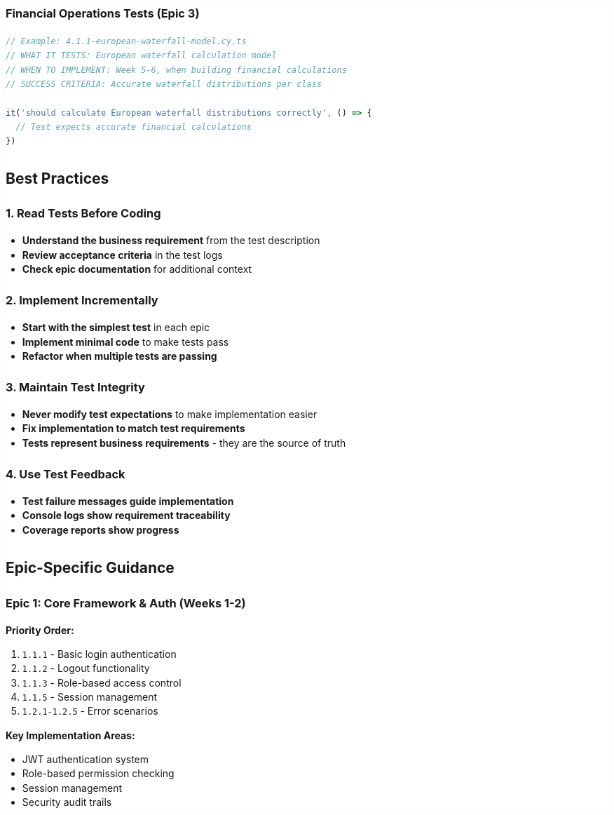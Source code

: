 ### Financial Operations Tests (Epic 3)

```typescript
// Example: 4.1.1-european-waterfall-model.cy.ts
// WHAT IT TESTS: European waterfall calculation model
// WHEN TO IMPLEMENT: Week 5-6, when building financial calculations
// SUCCESS CRITERIA: Accurate waterfall distributions per class

it('should calculate European waterfall distributions correctly', () => {
  // Test expects accurate financial calculations
})
```

## Best Practices

### 1. Read Tests Before Coding

- **Understand the business requirement** from the test description
- **Review acceptance criteria** in the test logs
- **Check epic documentation** for additional context

### 2. Implement Incrementally

- **Start with the simplest test** in each epic
- **Implement minimal code** to make tests pass
- **Refactor when multiple tests are passing**

### 3. Maintain Test Integrity

- **Never modify test expectations** to make implementation easier
- **Fix implementation to match test requirements**
- **Tests represent business requirements** - they are the source of truth

### 4. Use Test Feedback

- **Test failure messages guide implementation**
- **Console logs show requirement traceability**
- **Coverage reports show progress**

## Epic-Specific Guidance

### Epic 1: Core Framework & Auth (Weeks 1-2)

**Priority Order:**
1. `1.1.1` - Basic login authentication
2. `1.1.2` - Logout functionality
3. `1.1.3` - Role-based access control
4. `1.1.5` - Session management
5. `1.2.1-1.2.5` - Error scenarios

**Key Implementation Areas:**
- JWT authentication system
- Role-based permission checking
- Session management
- Security audit trails
